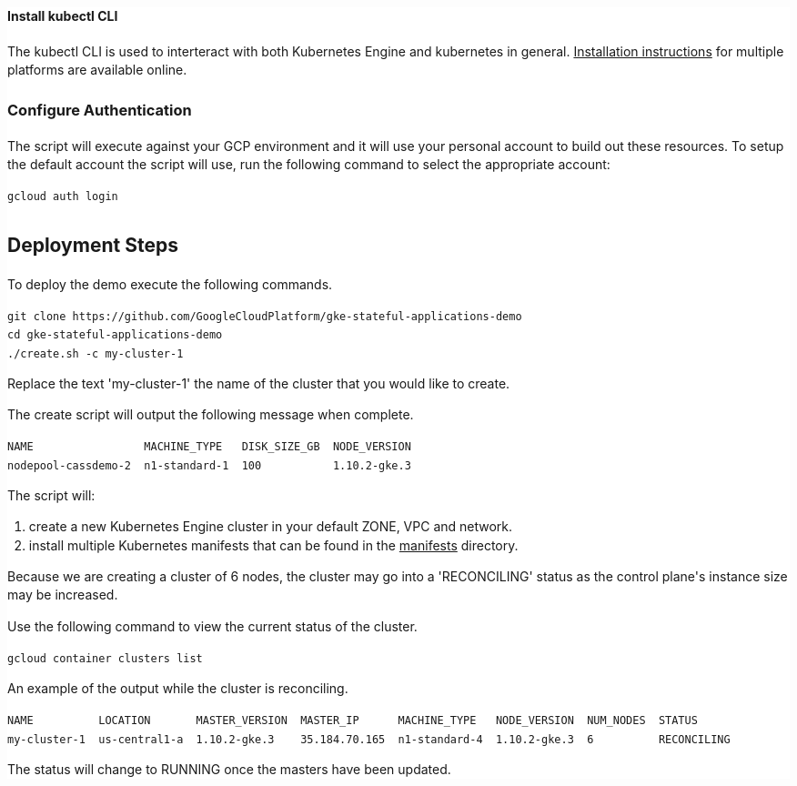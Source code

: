 #### Install kubectl CLI

The kubectl CLI is used to interteract with both Kubernetes Engine and kubernetes in general.
[Installation instructions](https://cloud.google.com/kubernetes-engine/docs/quickstart)
for multiple platforms are available online.

### Configure Authentication

The script will execute against your GCP environment and it will use your personal account to build out these resources.  To setup the default account the script will use, run the following command to select the appropriate account:

`gcloud auth login`

## Deployment Steps

To deploy the demo execute the following commands.

```console
git clone https://github.com/GoogleCloudPlatform/gke-stateful-applications-demo
cd gke-stateful-applications-demo
./create.sh -c my-cluster-1
```

Replace the text 'my-cluster-1' the name of the cluster that you would like to
create.

The create script will output the following message when complete.

```console
NAME                 MACHINE_TYPE   DISK_SIZE_GB  NODE_VERSION
nodepool-cassdemo-2  n1-standard-1  100           1.10.2-gke.3
```

The script will:

1. create a new Kubernetes Engine cluster in your default ZONE, VPC and network.
1. install multiple Kubernetes manifests that can be found in the
[manifests](./manifests) directory.

Because we are creating a cluster of 6 nodes, the cluster may go into a
'RECONCILING' status as the control plane's instance size may be increased.

Use the following command to view the current status of the cluster.

```console
gcloud container clusters list
```

An example of the output while the cluster is reconciling.

```console
NAME          LOCATION       MASTER_VERSION  MASTER_IP      MACHINE_TYPE   NODE_VERSION  NUM_NODES  STATUS
my-cluster-1  us-central1-a  1.10.2-gke.3    35.184.70.165  n1-standard-4  1.10.2-gke.3  6          RECONCILING
```

The status will change to RUNNING once the masters have been updated.
